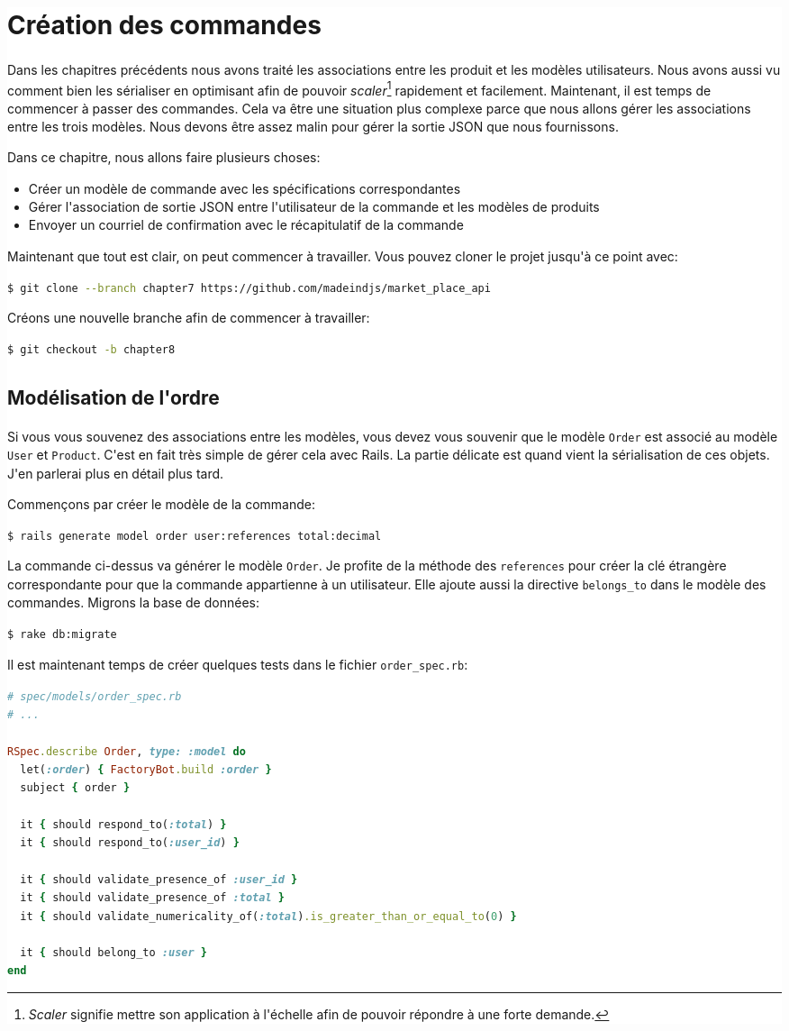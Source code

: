 # Création des commandes

Dans les chapitres précédents nous avons traité les associations entre les produit et les modèles utilisateurs. Nous avons aussi vu comment bien les sérialiser en optimisant afin de pouvoir *scaler*[^scaler] rapidement et facilement. Maintenant, il est temps de commencer à passer des commandes. Cela va être une situation plus complexe parce que nous allons gérer les associations entre les trois modèles. Nous devons être assez malin pour gérer la sortie JSON que nous fournissons.

[^scaler]: *Scaler* signifie mettre son application à l'échelle afin de pouvoir répondre à une forte demande.

Dans ce chapitre, nous allons faire plusieurs choses:

- Créer un modèle de commande avec les spécifications correspondantes
- Gérer l'association de sortie JSON entre l'utilisateur de la commande et les modèles de produits
- Envoyer un courriel de confirmation avec le récapitulatif de la commande

Maintenant que tout est clair, on peut commencer à travailler. Vous pouvez cloner le projet jusqu'à ce point avec:

~~~bash
$ git clone --branch chapter7 https://github.com/madeindjs/market_place_api
~~~

Créons une nouvelle branche afin de commencer à travailler:

~~~bash
$ git checkout -b chapter8
~~~

## Modélisation de l'ordre

Si vous vous souvenez des associations entre les modèles, vous devez vous souvenir que le modèle `Order` est associé au modèle `User` et `Product`. C'est en fait très simple de gérer cela avec Rails. La partie délicate est quand vient la sérialisation de ces objets. J'en parlerai plus en détail plus tard.

Commençons par créer le modèle de la commande:

~~~bash
$ rails generate model order user:references total:decimal
~~~

La commande ci-dessus va générer le modèle `Order`. Je profite de la méthode des `references` pour créer la clé étrangère correspondante pour que la commande appartienne à un utilisateur. Elle ajoute aussi la directive `belongs_to` dans le modèle des commandes. Migrons la base de données:

~~~bash
$ rake db:migrate
~~~

Il est maintenant temps de créer quelques tests dans le fichier `order_spec.rb`:

~~~ruby
# spec/models/order_spec.rb
# ...

RSpec.describe Order, type: :model do
  let(:order) { FactoryBot.build :order }
  subject { order }

  it { should respond_to(:total) }
  it { should respond_to(:user_id) }

  it { should validate_presence_of :user_id }
  it { should validate_presence_of :total }
  it { should validate_numericality_of(:total).is_greater_than_or_equal_to(0) }

  it { should belong_to :user }
end
~~~
